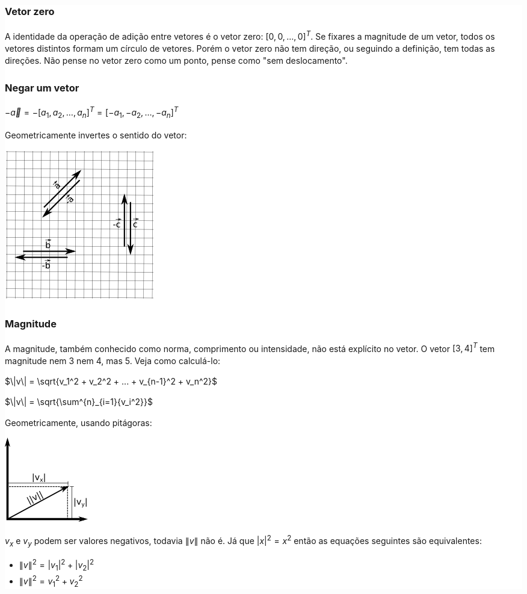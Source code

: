 
### Vetor zero

A identidade da operação de adição entre vetores é o vetor zero: $[0,0,\dots,0]^T$. Se fixares a magnitude de um vetor, todos os vetores distintos formam um círculo de vetores. Porém o vetor zero não tem direção, ou seguindo a definição, tem todas as direções. Não pense no vetor zero como um ponto, pense como "sem deslocamento".

### Negar um vetor

$-\vec{a}= -[a_1,a_2,\dots,a_n]^T = [-a_1,-a_2,\dots,-a_n]^T$

Geometricamente invertes o sentido do vetor:

![](../assets/images/negative.png)

### Magnitude

A magnitude, também conhecido como norma, comprimento ou intensidade, não está explícito no vetor. O vetor $[3,4]^T$ tem magnitude nem 3 nem 4, mas 5. Veja como calculá-lo:

$\|v\| = \sqrt{v_1^2 + v_2^2 + ... + v_{n-1}^2 + v_n^2}$

$\|v\| = \sqrt{\sum^{n}_{i=1}{v_i^2}}$

Geometricamente, usando pitágoras:

![](../assets/images/magnitude.png)

$v_x$ e $v_y$ podem ser valores negativos, todavia $\|v\|$ não é. Já que $|x|^2 = x^2$ então as equações seguintes são equivalentes:

- $\|v\|^2 = |v_1|^2 + |v_2|^2$
- $\|v\|^2 = v_1^2 + v_2^2$
